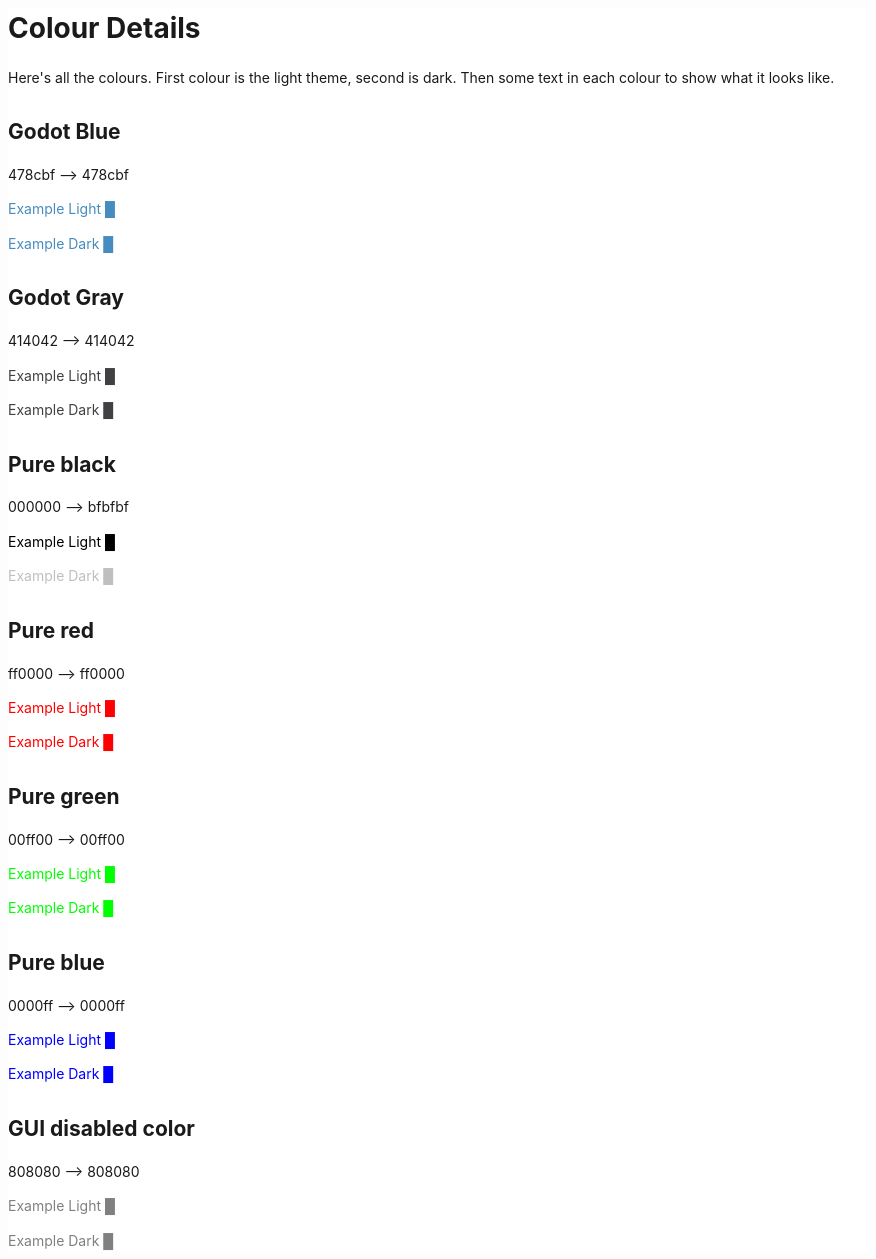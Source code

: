 
# Colour Details

Here's all the colours. First colour is the light theme, second is dark. Then some text in each colour to show what it looks like.

## Godot Blue
478cbf --> 478cbf

<p style="color: #478cbf;"> Example Light &#9608; </p>
<p style="color: #478cbf;"> Example Dark &#9608; </p>

## Godot Gray
414042 --> 414042

<p style="color: #414042;"> Example Light &#9608; </p>
<p style="color: #414042;"> Example Dark &#9608; </p>


## Pure black
000000 --> bfbfbf

<p style="color: #000000;"> Example Light &#9608; </p>
<p style="color: #bfbfbf;"> Example Dark &#9608; </p>


## Pure red
ff0000 --> ff0000

<p style="color: #ff0000;"> Example Light &#9608; </p>
<p style="color: #ff0000;"> Example Dark &#9608; </p>


## Pure green
00ff00 --> 00ff00

<p style="color: #00ff00;"> Example Light &#9608; </p>
<p style="color: #00ff00;"> Example Dark &#9608; </p>


## Pure blue
0000ff --> 0000ff

<p style="color: #0000ff;"> Example Light &#9608; </p>
<p style="color: #0000ff;"> Example Dark &#9608; </p>


## GUI disabled color
808080 --> 808080

<p style="color: #808080;"> Example Light &#9608; </p>
<p style="color: #808080;"> Example Dark &#9608; </p>
